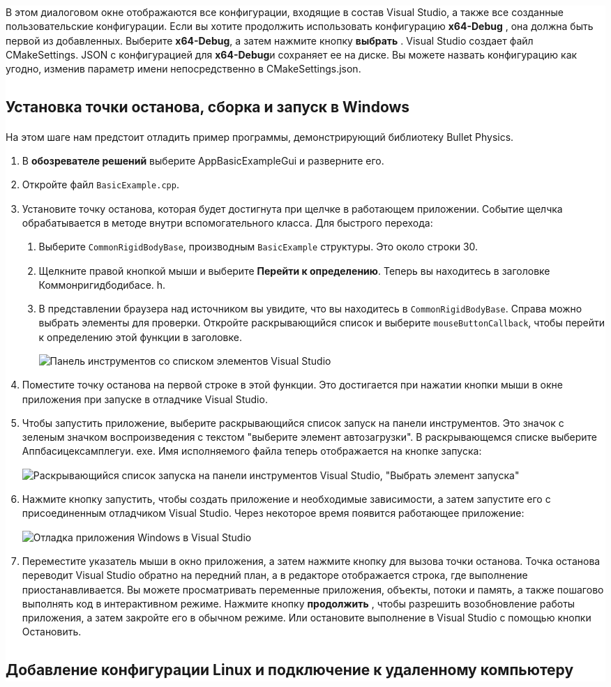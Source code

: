    В этом диалоговом окне отображаются все конфигурации, входящие в состав Visual Studio, а также все созданные пользовательские конфигурации. Если вы хотите продолжить использовать конфигурацию **x64-Debug** , она должна быть первой из добавленных. Выберите **x64-Debug**, а затем нажмите кнопку **выбрать** . Visual Studio создает файл CMakeSettings. JSON с конфигурацией для **x64-Debug**и сохраняет ее на диске. Вы можете назвать конфигурацию как угодно, изменив параметр имени непосредственно в CMakeSettings.json.

## <a name="set-a-breakpoint-build-and-run-on-windows"></a>Установка точки останова, сборка и запуск в Windows

На этом шаге нам предстоит отладить пример программы, демонстрирующий библиотеку Bullet Physics.
  
1. В **обозревателе решений** выберите AppBasicExampleGui и разверните его.

1. Откройте файл `BasicExample.cpp`.

1. Установите точку останова, которая будет достигнута при щелчке в работающем приложении. Событие щелчка обрабатывается в методе внутри вспомогательного класса. Для быстрого перехода:

   1. Выберите `CommonRigidBodyBase`, производным `BasicExample` структуры. Это около строки 30.

   1. Щелкните правой кнопкой мыши и выберите **Перейти к определению**. Теперь вы находитесь в заголовке Коммонригидбодибасе. h.

   1. В представлении браузера над источником вы увидите, что вы находитесь в `CommonRigidBodyBase`. Справа можно выбрать элементы для проверки. Откройте раскрывающийся список и выберите `mouseButtonCallback`, чтобы перейти к определению этой функции в заголовке.

      ![Панель инструментов со списком элементов Visual Studio](media/cmake-bullet3-member-list-toolbar.png)

1. Поместите точку останова на первой строке в этой функции. Это достигается при нажатии кнопки мыши в окне приложения при запуске в отладчике Visual Studio.

1. Чтобы запустить приложение, выберите раскрывающийся список запуск на панели инструментов. Это значок с зеленым значком воспроизведения с текстом "выберите элемент автозагрузки". В раскрывающемся списке выберите Аппбасицексамплегуи. exe. Имя исполняемого файла теперь отображается на кнопке запуска:

   ![Раскрывающийся список запуска на панели инструментов Visual Studio, "Выбрать элемент запуска"](media/cmake-bullet3-launch-button.png)

1. Нажмите кнопку запустить, чтобы создать приложение и необходимые зависимости, а затем запустите его с присоединенным отладчиком Visual Studio. Через некоторое время появится работающее приложение:

   ![Отладка приложения Windows в Visual Studio](media/cmake-bullet3-launched.png)

1. Переместите указатель мыши в окно приложения, а затем нажмите кнопку для вызова точки останова. Точка останова переводит Visual Studio обратно на передний план, а в редакторе отображается строка, где выполнение приостанавливается. Вы можете просматривать переменные приложения, объекты, потоки и память, а также пошагово выполнять код в интерактивном режиме. Нажмите кнопку **продолжить** , чтобы разрешить возобновление работы приложения, а затем закройте его в обычном режиме. Или остановите выполнение в Visual Studio с помощью кнопки Остановить.

## <a name="add-a-linux-configuration-and-connect-to-the-remote-machine"></a>Добавление конфигурации Linux и подключение к удаленному компьютеру
